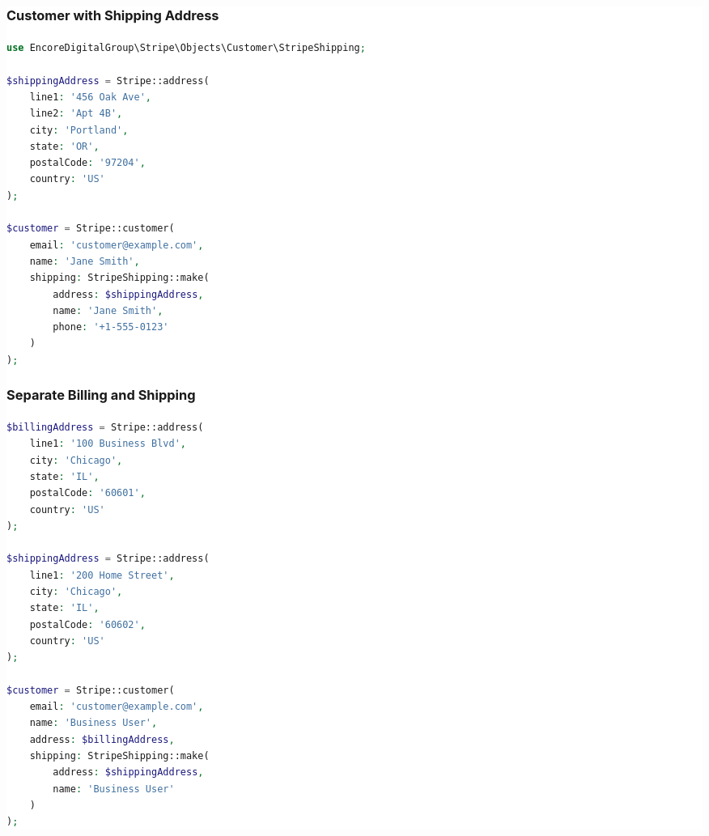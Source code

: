 ### Customer with Shipping Address

```php
use EncoreDigitalGroup\Stripe\Objects\Customer\StripeShipping;

$shippingAddress = Stripe::address(
    line1: '456 Oak Ave',
    line2: 'Apt 4B',
    city: 'Portland',
    state: 'OR',
    postalCode: '97204',
    country: 'US'
);

$customer = Stripe::customer(
    email: 'customer@example.com',
    name: 'Jane Smith',
    shipping: StripeShipping::make(
        address: $shippingAddress,
        name: 'Jane Smith',
        phone: '+1-555-0123'
    )
);
```

### Separate Billing and Shipping

```php
$billingAddress = Stripe::address(
    line1: '100 Business Blvd',
    city: 'Chicago',
    state: 'IL',
    postalCode: '60601',
    country: 'US'
);

$shippingAddress = Stripe::address(
    line1: '200 Home Street',
    city: 'Chicago',
    state: 'IL',
    postalCode: '60602',
    country: 'US'
);

$customer = Stripe::customer(
    email: 'customer@example.com',
    name: 'Business User',
    address: $billingAddress,
    shipping: StripeShipping::make(
        address: $shippingAddress,
        name: 'Business User'
    )
);
```
